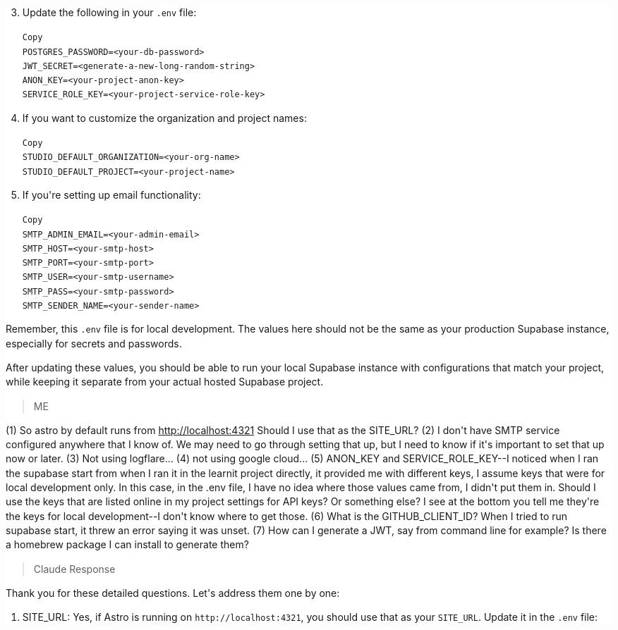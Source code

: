 3. Update the following in your `.env` file:

   ```
   Copy
   POSTGRES_PASSWORD=<your-db-password>
   JWT_SECRET=<generate-a-new-long-random-string>
   ANON_KEY=<your-project-anon-key>
   SERVICE_ROLE_KEY=<your-project-service-role-key>
   ```

4. If you want to customize the organization and project names:

   ```
   Copy
   STUDIO_DEFAULT_ORGANIZATION=<your-org-name>
   STUDIO_DEFAULT_PROJECT=<your-project-name>
   ```

5. If you're setting up email functionality:

   ```
   Copy
   SMTP_ADMIN_EMAIL=<your-admin-email>
   SMTP_HOST=<your-smtp-host>
   SMTP_PORT=<your-smtp-port>
   SMTP_USER=<your-smtp-username>
   SMTP_PASS=<your-smtp-password>
   SMTP_SENDER_NAME=<your-sender-name>
   ```

Remember, this `.env` file is for local development. The values here should not be the same as your production Supabase instance, especially for secrets and passwords.

After updating these values, you should be able to run your local Supabase instance with configurations that match your project, while keeping it separate from your actual hosted Supabase project.

> ME

(1) So astro by default runs from [http://localhost:4321](http://localhost:4321/) Should I use that as the SITE\_URL? (2) I don't have SMTP service configured anywhere that I know of. We may need to go through setting that up, but I need to know if it's important to set that up now or later. (3) Not using logflare... (4) not using google cloud... (5) ANON\_KEY and SERVICE\_ROLE\_KEY--I noticed when I ran the supabase start from when I ran it in the learnit project directly, it provided me with different keys, I assume keys that were for local development only. In this case, in the .env file, I have no idea where those values came from, I didn't put them in. Should I use the keys that are listed online in my project settings for API keys? Or something else? I see at the bottom you tell me they're the keys for local development--I don't know where to get those. (6) What is the GITHUB\_CLIENT\_ID? When I tried to run supabase start, it threw an error saying it was unset. (7) How can I generate a JWT, say from command line for example? Is there a homebrew package I can install to generate them?

> Claude Response

Thank you for these detailed questions. Let's address them one by one:

1. SITE\_URL: Yes, if Astro is running on `http://localhost:4321`, you should use that as your `SITE_URL`. Update it in the `.env` file:
